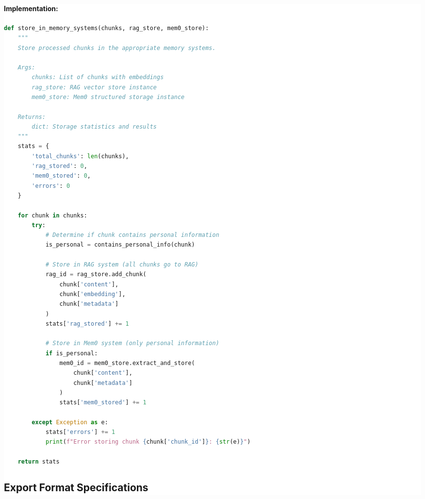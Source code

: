 #### Implementation:
```python
def store_in_memory_systems(chunks, rag_store, mem0_store):
    """
    Store processed chunks in the appropriate memory systems.
    
    Args:
        chunks: List of chunks with embeddings
        rag_store: RAG vector store instance
        mem0_store: Mem0 structured storage instance
        
    Returns:
        dict: Storage statistics and results
    """
    stats = {
        'total_chunks': len(chunks),
        'rag_stored': 0,
        'mem0_stored': 0,
        'errors': 0
    }
    
    for chunk in chunks:
        try:
            # Determine if chunk contains personal information
            is_personal = contains_personal_info(chunk)
            
            # Store in RAG system (all chunks go to RAG)
            rag_id = rag_store.add_chunk(
                chunk['content'],
                chunk['embedding'],
                chunk['metadata']
            )
            stats['rag_stored'] += 1
            
            # Store in Mem0 system (only personal information)
            if is_personal:
                mem0_id = mem0_store.extract_and_store(
                    chunk['content'],
                    chunk['metadata']
                )
                stats['mem0_stored'] += 1
                
        except Exception as e:
            stats['errors'] += 1
            print(f"Error storing chunk {chunk['chunk_id']}: {str(e)}")
    
    return stats
```

## Export Format Specifications
